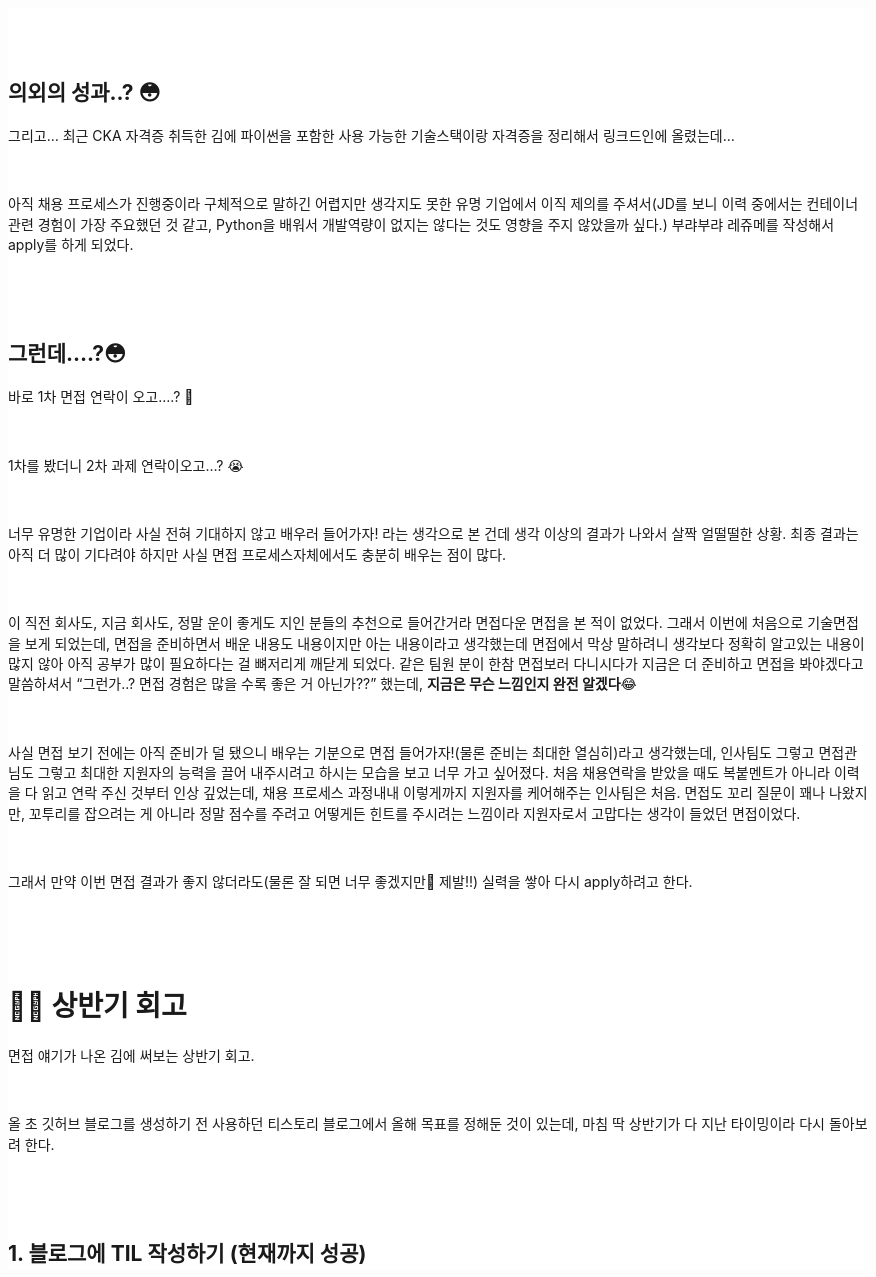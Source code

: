 <br/><br/>

## 의외의 성과..? 😳

그리고… 최근 CKA 자격증 취득한 김에 파이썬을 포함한 사용 가능한 기술스택이랑 자격증을 정리해서 링크드인에 올렸는데…

<br/>

아직 채용 프로세스가 진행중이라 구체적으로 말하긴 어렵지만 생각지도 못한 유명 기업에서 이직 제의를 주셔서(JD를 보니 이력 중에서는 컨테이너 관련 경험이 가장 주요했던 것 같고, Python을 배워서 개발역량이 없지는 않다는 것도 영향을 주지 않았을까 싶다.) 부랴부랴 레쥬메를 작성해서 apply를 하게 되었다. 

<br/><br/>

## **그런데….?😳**

바로 1차 면접 연락이 오고….? 🥹

<br/>

1차를 봤더니 2차 과제 연락이오고…? 😭

<br/>

너무 유명한 기업이라 사실 전혀 기대하지 않고 배우러 들어가자! 라는 생각으로 본 건데 생각 이상의 결과가 나와서 살짝 얼떨떨한 상황. 최종 결과는 아직 더 많이 기다려야 하지만 사실 면접 프로세스자체에서도 충분히 배우는 점이 많다.

<br/>

이 직전 회사도, 지금 회사도, 정말 운이 좋게도 지인 분들의 추천으로 들어간거라 면접다운 면접을 본 적이 없었다. 그래서 이번에 처음으로 기술면접을 보게 되었는데, 면접을 준비하면서 배운 내용도 내용이지만 아는 내용이라고 생각했는데 면접에서 막상 말하려니 생각보다 정확히 알고있는 내용이 많지 않아 아직 공부가 많이 필요하다는 걸 뼈저리게 깨닫게 되었다. 같은 팀원 분이 한참 면접보러 다니시다가 지금은 더 준비하고 면접을 봐야겠다고 말씀하셔서 “그런가..? 면접 경험은 많을 수록 좋은 거 아닌가??” 했는데, **지금은 무슨 느낌인지 완전 알겠다**😂

<br/>

사실 면접 보기 전에는 아직 준비가 덜 됐으니 배우는 기분으로 면접 들어가자!(물론 준비는 최대한 열심히)라고 생각했는데, 인사팀도 그렇고 면접관님도 그렇고 최대한 지원자의 능력을 끌어 내주시려고 하시는 모습을 보고 너무 가고 싶어졌다. 처음 채용연락을 받았을 때도 복붙멘트가 아니라 이력을 다 읽고 연락 주신 것부터 인상 깊었는데, 채용 프로세스 과정내내 이렇게까지 지원자를 케어해주는 인사팀은 처음. 면접도 꼬리 질문이 꽤나 나왔지만, 꼬투리를 잡으려는 게 아니라 정말 점수를 주려고 어떻게든 힌트를 주시려는 느낌이라 지원자로서 고맙다는 생각이 들었던 면접이었다.

<br/>

그래서 만약 이번 면접 결과가 좋지 않더라도(물론 잘 되면 너무 좋겠지만🙏 제발!!) 실력을 쌓아 다시 apply하려고 한다.

<br/><br/>

# 🏃‍♀️ 상반기 회고

면접 얘기가 나온 김에 써보는 상반기 회고.

<br/>

올 초 깃허브 블로그를 생성하기 전 사용하던 티스토리 블로그에서 올해 목표를 정해둔 것이 있는데, 마침 딱 상반기가 다 지난 타이밍이라 다시 돌아보려 한다.

<br/><br/>

## 1. 블로그에 TIL 작성하기 (현재까지 성공)
